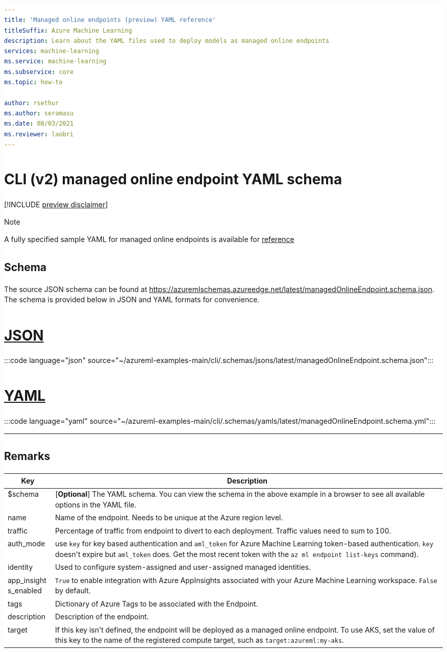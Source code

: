 ```yaml
---
title: 'Managed online endpoints (preview) YAML reference'
titleSuffix: Azure Machine Learning
description: Learn about the YAML files used to deploy models as managed online endpoints
services: machine-learning
ms.service: machine-learning
ms.subservice: core
ms.topic: how-to

author: rsethur
ms.author: seramasu
ms.date: 08/03/2021
ms.reviewer: laobri
---
```


# CLI (v2) managed online endpoint YAML schema

[!INCLUDE [preview disclaimer](../../includes/machine-learning-preview-generic-disclaimer.md)]

> [!NOTE]
> A fully specified sample YAML for managed online endpoints is available for [reference](https://azuremlschemas.azureedge.net/latest/managedOnlineEndpoint.template.yaml)

## Schema

The source JSON schema can be found at https://azuremlschemas.azureedge.net/latest/managedOnlineEndpoint.schema.json. The schema is provided below in JSON and YAML formats for convenience.

# [JSON](#tab/json)

:::code language="json" source="~/azureml-examples-main/cli/.schemas/jsons/latest/managedOnlineEndpoint.schema.json":::

# [YAML](#tab/yaml)

:::code language="yaml" source="~/azureml-examples-main/cli/.schemas/yamls/latest/managedOnlineEndpoint.schema.yml":::

---

## Remarks

| Key | Description |
| --- | --- |
| $schema    | \[__Optional__\] The YAML schema. You can view the schema in the above example in a browser to see all available options in the YAML file.|
| name       | Name of the endpoint. Needs to be unique at the Azure region level.|
| traffic | Percentage of traffic from endpoint to divert to each deployment. Traffic values need to sum to 100. |
| auth_mode | use `key` for key based authentication and `aml_token` for Azure Machine Learning token-based authentication. `key` doesn't expire but `aml_token` does. Get the most recent token with the `az ml endpoint list-keys` command). |
| identity | Used to configure system-assigned and user-assigned managed identities. |
| app_insights_enabled | `True` to enable integration with Azure AppInsights associated with your Azure Machine Learning workspace. `False` by default.
| tags | Dictionary of Azure Tags to be associated with the Endpoint. |
| description | Description of the endpoint. |
| target | If this key isn't defined, the endpoint will be deployed as a managed online endpoint. To use AKS, set the value of this key to the name of the registered compute target, such as `target:azureml:my-aks`. 